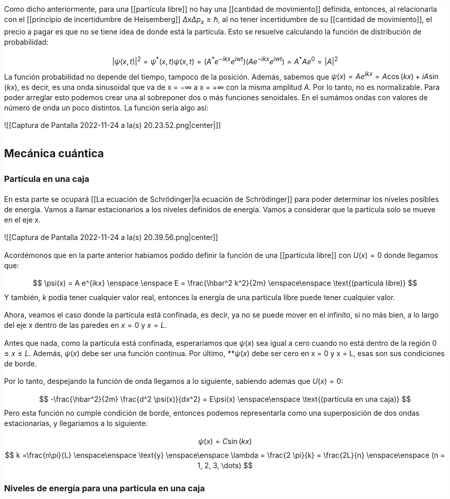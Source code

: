 Como dicho anteriormente, para una [[partícula libre]] no hay una [[cantidad de movimiento]] definida, entonces, al relacionarla con el [[principio de incertidumbre de Heisemberg]] $\Delta x \Delta p_x \geq \hbar$, al no tener incertidumbre de su [[cantidad de movimiento]], el precio a pagar es que no se tiene idea de donde está la partícula. Esto se resuelve calculando la función de distribución de probabilidad: 

$$ |\psi(x,t)|^2 = \psi^* (x,t) \psi(x,t) = (A^* e^{-ikx}e^{iwt})(A e^{-ikx}e^{iwt}) = A^* A e^0 = |A|^2 $$ 
La función probabilidad no depende del tiempo, tampoco de la posición. Además, sabemos que $\psi(x) = Ae^{ikx} = A \cos (kx) + iA \sin (kx)$, es decir, es una onda sinusoidal que va de x = $-\infty$ a x = $+\infty$ con la misma amplitud $A$. Por lo tanto, no es normalizable. Para poder arreglar esto podemos crear una al sobreponer dos o más funciones senoidales. En el sumámos ondas con valores de número de onda un poco distintos. La función sería algo así: 

![[Captura de Pantalla 2022-11-24 a la(s) 20.23.52.png|center|]]

## Mecánica cuántica

### Partícula en una caja 

En esta parte se ocupará [[La ecuación de Schrödinger|la ecuación de Schrödinger]] para poder determinar los niveles posíbles de energía. Vamos a llamar estacionarios a los niveles definidos de energía. Vamos a considerar que la partícula solo se mueve en el eje x. 

![[Captura de Pantalla 2022-11-24 a la(s) 20.39.56.png|center]]


Acordémonos que en la parte anterior habíamos podido definir la función de una [[partícula libre]] con $U(x) = 0$ donde llegamos que: 

$$ \psi(x) = A e^{ikx} \enspace \enspace E = \frac{\hbar^2 k^2}{2m} \enspace\enspace \text{(partícula libre)} $$ 
Y también, $k$ podía tener cualquier valor real, entonces la energía de una partícula libre puede tener cualquier valor. 

Ahora, veamos el caso donde la partícula está confinada, es decir, ya no se puede mover en el infiníto, si no más bien, a lo largo del eje x dentro de las paredes en $x = 0$ y $x = L$. 

Antes que nada, como la partícula está confinada, esperaríamos que $\psi(x)$ sea igual a cero cuando no está dentro de la región $0 \leq x \leq L$. Además, $\psi(x)$ debe ser una función continua. Por último, **$\psi(x)$ debe ser cero en x = 0 y x = L, esas son sus condiciones de borde. 

Por lo tanto, despejando la función de onda llegamos a lo siguiente, sabiendo ademas que $U(x) = 0$: 

$$ -\frac{\hbar^2}{2m} \frac{d^2 \psi(x)}{dx^2} = E\psi(x) \enspace\enspace \text{(partícula en una caja)} $$ 
Pero esta función no cumple condición de borde, entonces podemos representarla como una superposición de dos ondas estacionarias, y llegariamos a lo siguiente: 

$$ \psi(x) = C \sin (kx) $$ $$ k =\frac{n\pi}{L} \enspace\enspace \text{y} \enspace\enspace \lambda = \frac{2 \pi}{k} = \frac{2L}{n} \enspace\enspace (n = 1, 2, 3, \dots) $$ 
### Niveles de energía para una partícula en una caja 
